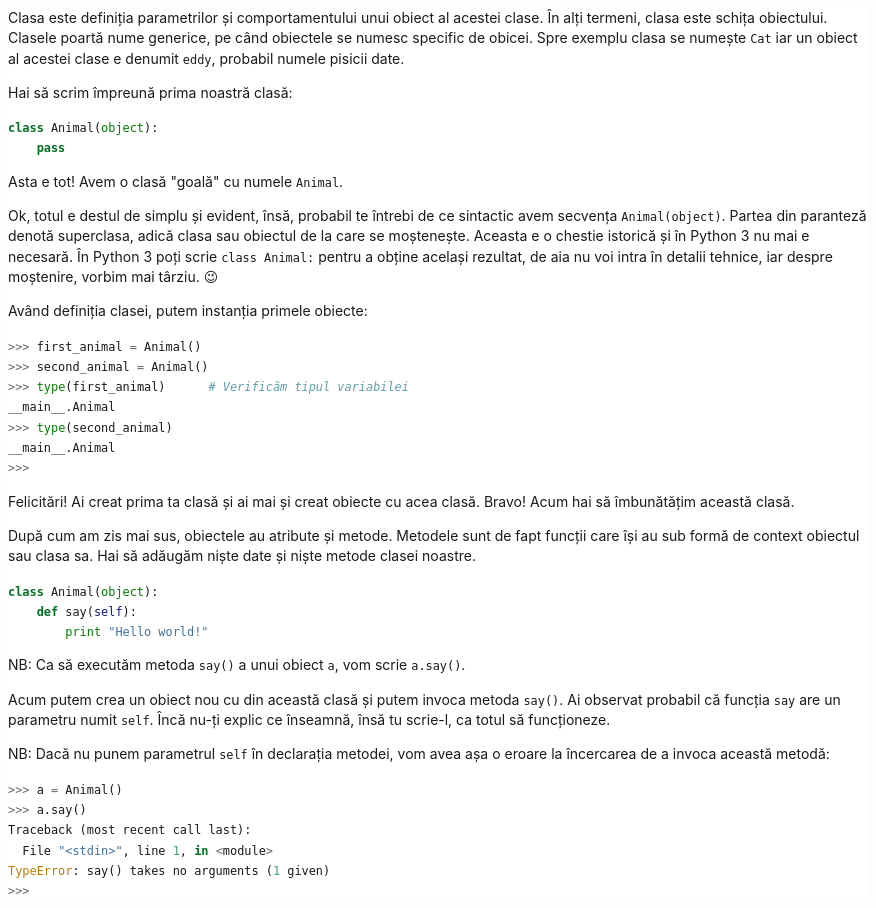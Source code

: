 Clasa este definiția parametrilor și comportamentului unui obiect al acestei clase. În alți termeni, clasa este schița obiectului. Clasele poartă nume generice, pe când obiectele se numesc specific de obicei. Spre exemplu clasa se numește `Cat` iar un obiect al acestei clase e denumit `eddy`, probabil numele pisicii date.

Hai să scrim împreună prima noastră clasă:

```python
class Animal(object):
    pass
```

Asta e tot! Avem o clasă "goală" cu numele `Animal`.

Ok, totul e destul de simplu și evident, însă, probabil te întrebi de ce sintactic avem secvența `Animal(object)`. Partea din paranteză denotă superclasa, adică clasa sau obiectul de la care se moștenește. Aceasta e o chestie istorică și în Python 3 nu mai e necesară. În Python 3 poți scrie `class Animal:` pentru a obține același rezultat, de aia nu voi intra în detalii tehnice, iar despre moștenire, vorbim mai târziu. :wink:

Având definiția clasei, putem instanția primele obiecte:

```python
>>> first_animal = Animal()
>>> second_animal = Animal()
>>> type(first_animal)		# Verificăm tipul variabilei
__main__.Animal
>>> type(second_animal)
__main__.Animal
>>>
```

Felicitări! Ai creat prima ta clasă și ai mai și creat obiecte cu acea clasă. Bravo! Acum hai să îmbunătățim această clasă.

După cum am zis mai sus, obiectele au atribute și metode. Metodele sunt de fapt funcții care își au sub formă de context obiectul sau clasa sa. Hai să adăugăm niște date și niște metode clasei noastre.

```python
class Animal(object):
    def say(self):
        print "Hello world!"
```

NB: Ca să executăm metoda `say()` a unui obiect `a`, vom scrie `a.say()`.

Acum putem crea un  obiect nou cu din această clasă și putem invoca metoda `say()`. Ai observat probabil că funcția `say` are un parametru numit `self`. Încă nu-ți explic ce înseamnă, însă tu scrie-l, ca totul să funcționeze.

NB: Dacă nu punem parametrul `self` în declarația metodei, vom avea așa o eroare la încercarea de a invoca această metodă:

```python
>>> a = Animal()
>>> a.say()
Traceback (most recent call last):
  File "<stdin>", line 1, in <module>
TypeError: say() takes no arguments (1 given)
>>>
```

